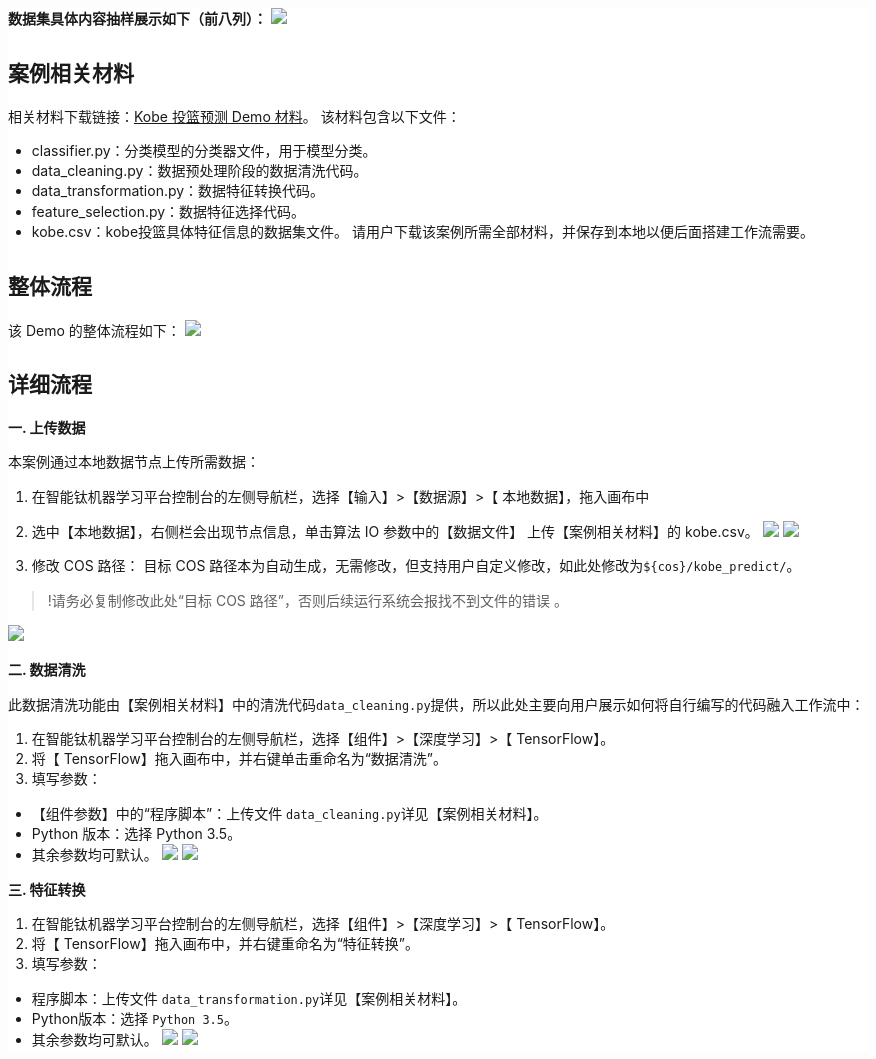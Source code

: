 **数据集具体内容抽样展示如下（前八列）：**
![](https://main.qcloudimg.com/raw/839e2d3e9b8bb72618302a470df46ad6.png)

## 案例相关材料

相关材料下载链接：[Kobe 投篮预测 Demo 材料](https://main.qcloudimg.com/raw/c16f2f3c736e434b63341db6026d7425/kobe.zip)。
该材料包含以下文件：
- classifier.py：分类模型的分类器文件，用于模型分类。
- data_cleaning.py：数据预处理阶段的数据清洗代码。
- data_transformation.py：数据特征转换代码。
- feature_selection.py：数据特征选择代码。
- kobe.csv：kobe投篮具体特征信息的数据集文件。
请用户下载该案例所需全部材料，并保存到本地以便后面搭建工作流需要。

## 整体流程
该 Demo 的整体流程如下：
![](https://main.qcloudimg.com/raw/8b95ebd269c35ae066aa9f523e87ece8/1558602795896.png)

## 详细流程

**一. 上传数据**

本案例通过本地数据节点上传所需数据：
1. 在智能钛机器学习平台控制台的左侧导航栏，选择【输入】>【数据源】>【 本地数据】，拖入画布中
2. 选中【本地数据】，右侧栏会出现节点信息，单击算法 IO 参数中的【数据文件】 上传【案例相关材料】的 kobe.csv。
![](https://main.qcloudimg.com/raw/90c8c9604556eb39a0d8a9bc2329c2c6.png)
![](https://main.qcloudimg.com/raw/0827e9fe277120afd80a5a6aa32b9526.png)

3. 修改 COS 路径：
目标 COS 路径本为自动生成，无需修改，但支持用户自定义修改，如此处修改为`${cos}/kobe_predict/`。

 >!请务必复制修改此处“目标 COS 路径”，否则后续运行系统会报找不到文件的错误 。

 ![](https://main.qcloudimg.com/raw/d66e2b4764ca4a6363516358e317eaba.png)

**二. 数据清洗**

此数据清洗功能由【案例相关材料】中的清洗代码`data_cleaning.py`提供，所以此处主要向用户展示如何将自行编写的代码融入工作流中：
1. 在智能钛机器学习平台控制台的左侧导航栏，选择【组件】>【深度学习】>【 TensorFlow】。
2. 将【 TensorFlow】拖入画布中，并右键单击重命名为“数据清洗”。
3. 填写参数：
 - 【组件参数】中的“程序脚本”：上传文件 `data_cleaning.py`详见【案例相关材料】。
 - Python 版本：选择 Python 3.5。
 - 其余参数均可默认。
![](https://main.qcloudimg.com/raw/b732149cb72acb244643860ca10f40b7.png)
![](https://main.qcloudimg.com/raw/c0b243f5d30e4d7f57203a72baf19105.png)

**三. 特征转换**
1. 在智能钛机器学习平台控制台的左侧导航栏，选择【组件】>【深度学习】>【 TensorFlow】。
2. 将【 TensorFlow】拖入画布中，并右键重命名为“特征转换”。
3. 填写参数：
 - 程序脚本：上传文件 `data_transformation.py`详见【案例相关材料】。
 - Python版本：选择 `Python 3.5`。
 - 其余参数均可默认。
![](https://main.qcloudimg.com/raw/93e0b8004897f12611f4e16094fe0ab0.png)
![](https://main.qcloudimg.com/raw/c83d8495afaf7f153fe0cf2d9931ee8c.png)
